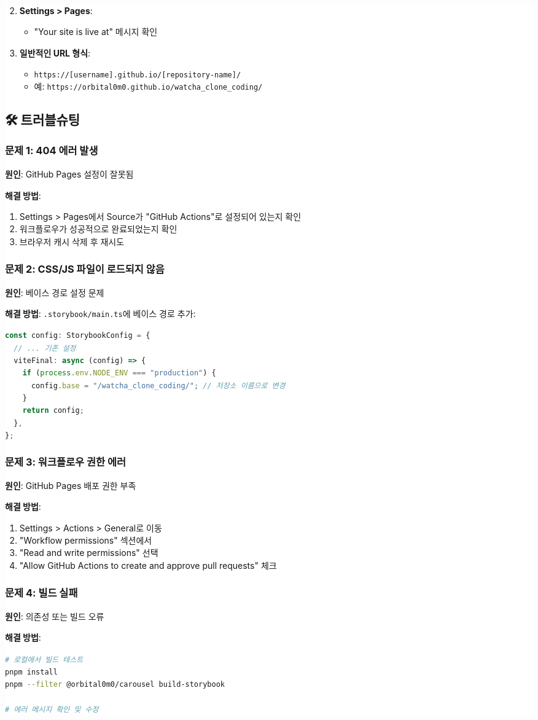 2. **Settings > Pages**:
   - "Your site is live at" 메시지 확인

3. **일반적인 URL 형식**:
   - `https://[username].github.io/[repository-name]/`
   - 예: `https://orbital0m0.github.io/watcha_clone_coding/`

## 🛠️ 트러블슈팅

### 문제 1: 404 에러 발생

**원인**: GitHub Pages 설정이 잘못됨

**해결 방법**:

1. Settings > Pages에서 Source가 "GitHub Actions"로 설정되어 있는지 확인
2. 워크플로우가 성공적으로 완료되었는지 확인
3. 브라우저 캐시 삭제 후 재시도

### 문제 2: CSS/JS 파일이 로드되지 않음

**원인**: 베이스 경로 설정 문제

**해결 방법**:
`.storybook/main.ts`에 베이스 경로 추가:

```typescript
const config: StorybookConfig = {
  // ... 기존 설정
  viteFinal: async (config) => {
    if (process.env.NODE_ENV === "production") {
      config.base = "/watcha_clone_coding/"; // 저장소 이름으로 변경
    }
    return config;
  },
};
```

### 문제 3: 워크플로우 권한 에러

**원인**: GitHub Pages 배포 권한 부족

**해결 방법**:

1. Settings > Actions > General로 이동
2. "Workflow permissions" 섹션에서
3. "Read and write permissions" 선택
4. "Allow GitHub Actions to create and approve pull requests" 체크

### 문제 4: 빌드 실패

**원인**: 의존성 또는 빌드 오류

**해결 방법**:

```bash
# 로컬에서 빌드 테스트
pnpm install
pnpm --filter @orbital0m0/carousel build-storybook

# 에러 메시지 확인 및 수정
```
